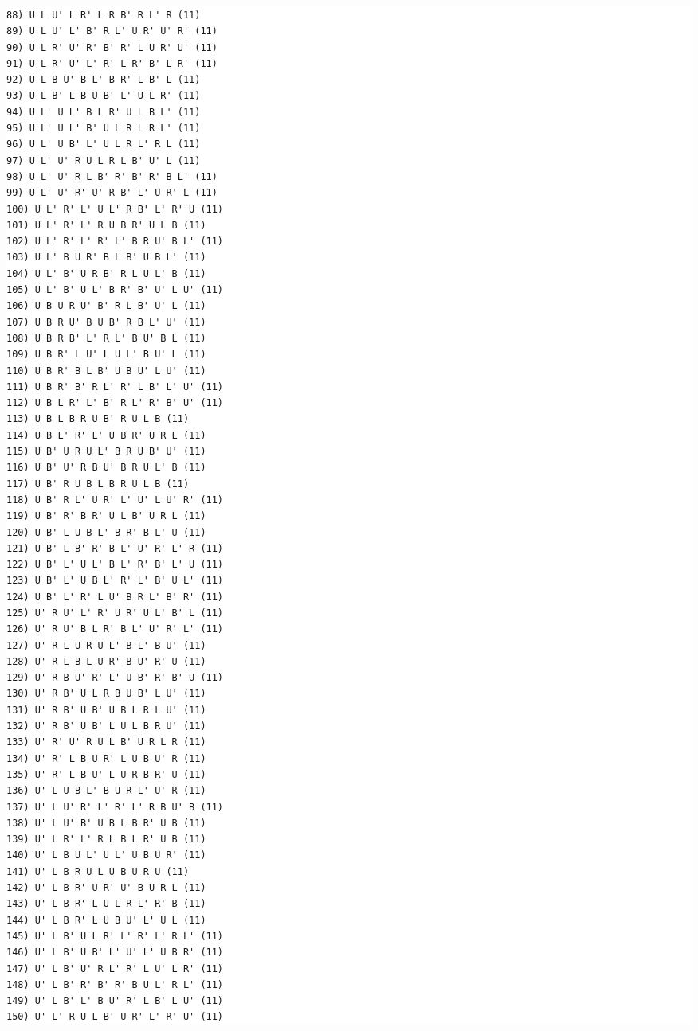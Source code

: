 ```
88) U L U' L R' L R B' R L' R (11)
89) U L U' L' B' R L' U R' U' R' (11)
90) U L R' U' R' B' R' L U R' U' (11)
91) U L R' U' L' R' L R' B' L R' (11)
92) U L B U' B L' B R' L B' L (11)
93) U L B' L B U B' L' U L R' (11)
94) U L' U L' B L R' U L B L' (11)
95) U L' U L' B' U L R L R L' (11)
96) U L' U B' L' U L R L' R L (11)
97) U L' U' R U L R L B' U' L (11)
98) U L' U' R L B' R' B' R' B L' (11)
99) U L' U' R' U' R B' L' U R' L (11)
100) U L' R' L' U L' R B' L' R' U (11)
101) U L' R' L' R U B R' U L B (11)
102) U L' R' L' R' L' B R U' B L' (11)
103) U L' B U R' B L B' U B L' (11)
104) U L' B' U R B' R L U L' B (11)
105) U L' B' U L' B R' B' U' L U' (11)
106) U B U R U' B' R L B' U' L (11)
107) U B R U' B U B' R B L' U' (11)
108) U B R B' L' R L' B U' B L (11)
109) U B R' L U' L U L' B U' L (11)
110) U B R' B L B' U B U' L U' (11)
111) U B R' B' R L' R' L B' L' U' (11)
112) U B L R' L' B' R L' R' B' U' (11)
113) U B L B R U B' R U L B (11)
114) U B L' R' L' U B R' U R L (11)
115) U B' U R U L' B R U B' U' (11)
116) U B' U' R B U' B R U L' B (11)
117) U B' R U B L B R U L B (11)
118) U B' R L' U R' L' U' L U' R' (11)
119) U B' R' B R' U L B' U R L (11)
120) U B' L U B L' B R' B L' U (11)
121) U B' L B' R' B L' U' R' L' R (11)
122) U B' L' U L' B L' R' B' L' U (11)
123) U B' L' U B L' R' L' B' U L' (11)
124) U B' L' R' L U' B R L' B' R' (11)
125) U' R U' L' R' U R' U L' B' L (11)
126) U' R U' B L R' B L' U' R' L' (11)
127) U' R L U R U L' B L' B U' (11)
128) U' R L B L U R' B U' R' U (11)
129) U' R B U' R' L' U B' R' B' U (11)
130) U' R B' U L R B U B' L U' (11)
131) U' R B' U B' U B L R L U' (11)
132) U' R B' U B' L U L B R U' (11)
133) U' R' U' R U L B' U R L R (11)
134) U' R' L B U R' L U B U' R (11)
135) U' R' L B U' L U R B R' U (11)
136) U' L U B L' B U R L' U' R (11)
137) U' L U' R' L' R' L' R B U' B (11)
138) U' L U' B' U B L B R' U B (11)
139) U' L R' L' R L B L R' U B (11)
140) U' L B U L' U L' U B U R' (11)
141) U' L B R U L U B U R U (11)
142) U' L B R' U R' U' B U R L (11)
143) U' L B R' L U L R L' R' B (11)
144) U' L B R' L U B U' L' U L (11)
145) U' L B' U L R' L' R' L' R L' (11)
146) U' L B' U B' L' U' L' U B R' (11)
147) U' L B' U' R L' R' L U' L R' (11)
148) U' L B' R' B' R' B U L' R L' (11)
149) U' L B' L' B U' R' L B' L U' (11)
150) U' L' R U L B' U R' L' R' U' (11)
```